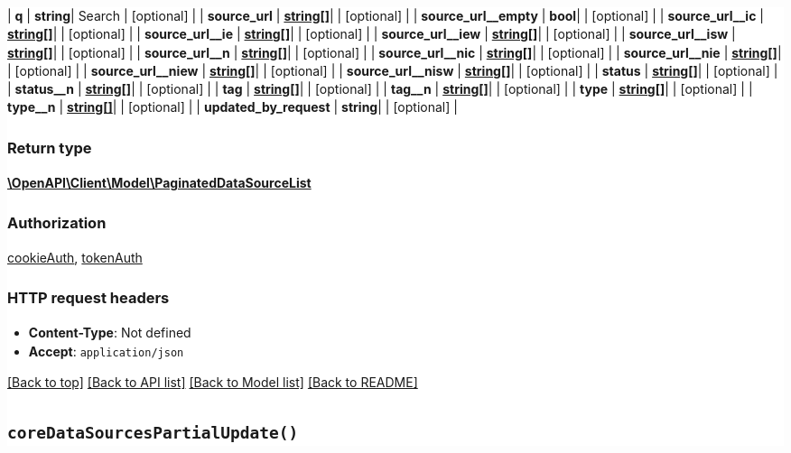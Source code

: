 | **q** | **string**| Search | [optional] |
| **source_url** | [**string[]**](../Model/string.md)|  | [optional] |
| **source_url__empty** | **bool**|  | [optional] |
| **source_url__ic** | [**string[]**](../Model/string.md)|  | [optional] |
| **source_url__ie** | [**string[]**](../Model/string.md)|  | [optional] |
| **source_url__iew** | [**string[]**](../Model/string.md)|  | [optional] |
| **source_url__isw** | [**string[]**](../Model/string.md)|  | [optional] |
| **source_url__n** | [**string[]**](../Model/string.md)|  | [optional] |
| **source_url__nic** | [**string[]**](../Model/string.md)|  | [optional] |
| **source_url__nie** | [**string[]**](../Model/string.md)|  | [optional] |
| **source_url__niew** | [**string[]**](../Model/string.md)|  | [optional] |
| **source_url__nisw** | [**string[]**](../Model/string.md)|  | [optional] |
| **status** | [**string[]**](../Model/string.md)|  | [optional] |
| **status__n** | [**string[]**](../Model/string.md)|  | [optional] |
| **tag** | [**string[]**](../Model/string.md)|  | [optional] |
| **tag__n** | [**string[]**](../Model/string.md)|  | [optional] |
| **type** | [**string[]**](../Model/string.md)|  | [optional] |
| **type__n** | [**string[]**](../Model/string.md)|  | [optional] |
| **updated_by_request** | **string**|  | [optional] |

### Return type

[**\OpenAPI\Client\Model\PaginatedDataSourceList**](../Model/PaginatedDataSourceList.md)

### Authorization

[cookieAuth](../../README.md#cookieAuth), [tokenAuth](../../README.md#tokenAuth)

### HTTP request headers

- **Content-Type**: Not defined
- **Accept**: `application/json`

[[Back to top]](#) [[Back to API list]](../../README.md#endpoints)
[[Back to Model list]](../../README.md#models)
[[Back to README]](../../README.md)

## `coreDataSourcesPartialUpdate()`
